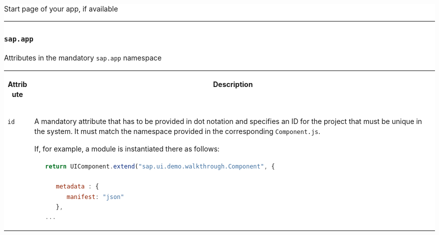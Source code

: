 

</td>
<td>

Start page of your app, if available



</td>
</tr>
</table>

***

<a name="loiobe0cf40f61184b358b5faedaec98b2da__section_sap_app"/>

### `sap.app`

<a name="loiobe0cf40f61184b358b5faedaec98b2da__table_rvq_4fj_qr"/>Attributes in the mandatory `sap.app` namespace


<table>
<tr>
<th>

Attribute



</th>
<th>

Description



</th>
</tr>
<tr>
<td>

 `id` 



</td>
<td>

A mandatory attribute that has to be provided in dot notation and specifies an ID for the project that must be unique in the system. It must match the namespace provided in the corresponding `Component.js`.

If, for example, a module is instantiated there as follows:

``` js
   return UIComponent.extend("sap.ui.demo.walkthrough.Component", {

      metadata : {
         manifest: "json"
      },
   ...

```
